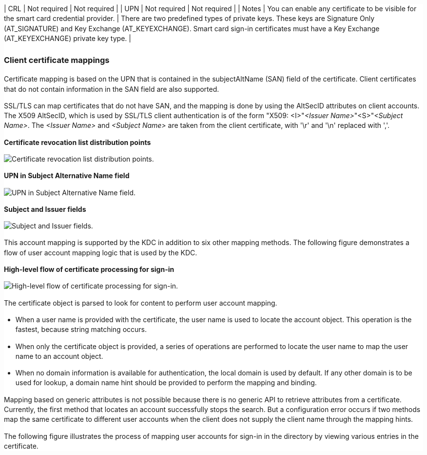 |                 CRL                  |                                                                                               Not required                                                                                               |                                                                                                          Not required                                                                                                          |
|                 UPN                  |                                                                                               Not required                                                                                               |                                                                                                          Not required                                                                                                          |
|                Notes                 |                                                           You can enable any certificate to be visible for the smart card credential provider.                                                           | There are two predefined types of private keys. These keys are Signature Only (AT\_SIGNATURE) and Key Exchange (AT\_KEYEXCHANGE). Smart card sign-in certificates must have a Key Exchange (AT\_KEYEXCHANGE) private key type. |

### Client certificate mappings

Certificate mapping is based on the UPN that is contained in the subjectAltName (SAN) field of the certificate. Client certificates that do not contain information in the SAN field are also supported.

SSL/TLS can map certificates that do not have SAN, and the mapping is done by using the AltSecID attributes on client accounts. The X509 AltSecID, which is used by SSL/TLS client authentication is of the form "X509: &lt;I&gt;"*&lt;Issuer Name&gt;*"&lt;S&gt;"*&lt;Subject Name&gt;*. The *&lt;Issuer Name&gt;* and *&lt;Subject Name&gt;* are taken from the client certificate, with '\\r' and '\\n' replaced with ','.

**Certificate revocation list distribution points**

![Certificate revocation list distribution points.](images/sc-image403.png)

**UPN in Subject Alternative Name field**

![UPN in Subject Alternative Name field.](images/sc-image404.png)

**Subject and Issuer fields**

![Subject and Issuer fields.](images/sc-image405.png)

This account mapping is supported by the KDC in addition to six other mapping methods. The following figure demonstrates a flow of user account mapping logic that is used by the KDC.

**High-level flow of certificate processing for sign-in**

![High-level flow of certificate processing for sign-in.](images/sc-image406.png)

The certificate object is parsed to look for content to perform user account mapping.

-   When a user name is provided with the certificate, the user name is used to locate the account object. This operation is the fastest, because string matching occurs.

-   When only the certificate object is provided, a series of operations are performed to locate the user name to map the user name to an account object.

-   When no domain information is available for authentication, the local domain is used by default. If any other domain is to be used for lookup, a domain name hint should be provided to perform the mapping and binding.

Mapping based on generic attributes is not possible because there is no generic API to retrieve attributes from a certificate. Currently, the first method that locates an account successfully stops the search. But a configuration error occurs if two methods map the same certificate to different user accounts when the client does not supply the client name through the mapping hints.

The following figure illustrates the process of mapping user accounts for sign-in in the directory by viewing various entries in the certificate.
